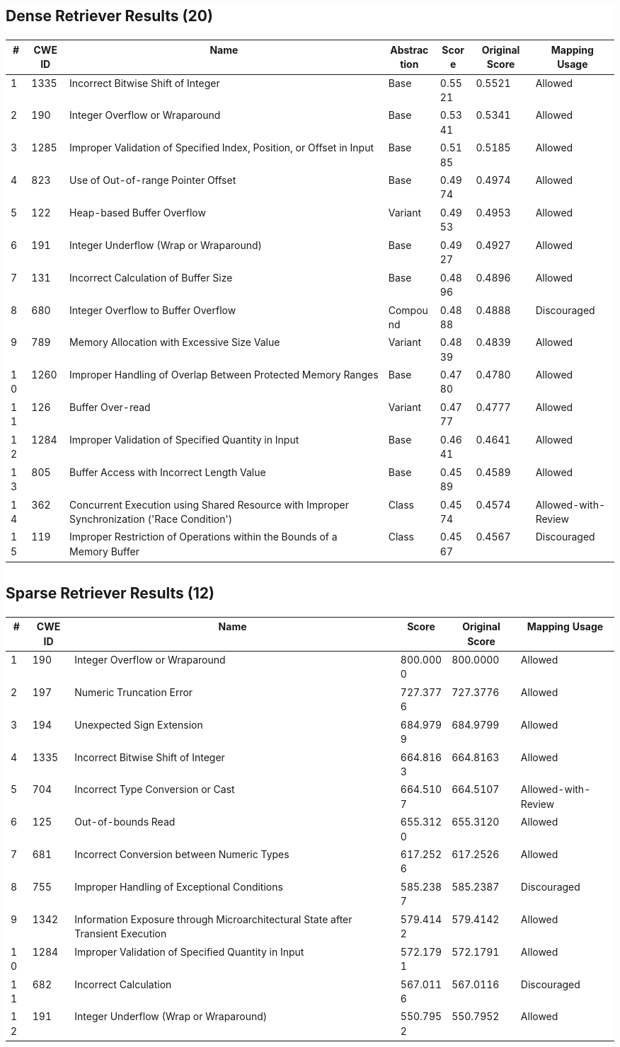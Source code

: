 ## Dense Retriever Results (20)
| # | CWE ID | Name | Abstraction | Score | Original Score | Mapping Usage |
|---|--------|------|-------------|-------|----------------|---------------|
| 1 | 1335 | Incorrect Bitwise Shift of Integer | Base | 0.5521 | 0.5521 | Allowed |
| 2 | 190 | Integer Overflow or Wraparound | Base | 0.5341 | 0.5341 | Allowed |
| 3 | 1285 | Improper Validation of Specified Index, Position, or Offset in Input | Base | 0.5185 | 0.5185 | Allowed |
| 4 | 823 | Use of Out-of-range Pointer Offset | Base | 0.4974 | 0.4974 | Allowed |
| 5 | 122 | Heap-based Buffer Overflow | Variant | 0.4953 | 0.4953 | Allowed |
| 6 | 191 | Integer Underflow (Wrap or Wraparound) | Base | 0.4927 | 0.4927 | Allowed |
| 7 | 131 | Incorrect Calculation of Buffer Size | Base | 0.4896 | 0.4896 | Allowed |
| 8 | 680 | Integer Overflow to Buffer Overflow | Compound | 0.4888 | 0.4888 | Discouraged |
| 9 | 789 | Memory Allocation with Excessive Size Value | Variant | 0.4839 | 0.4839 | Allowed |
| 10 | 1260 | Improper Handling of Overlap Between Protected Memory Ranges | Base | 0.4780 | 0.4780 | Allowed |
| 11 | 126 | Buffer Over-read | Variant | 0.4777 | 0.4777 | Allowed |
| 12 | 1284 | Improper Validation of Specified Quantity in Input | Base | 0.4641 | 0.4641 | Allowed |
| 13 | 805 | Buffer Access with Incorrect Length Value | Base | 0.4589 | 0.4589 | Allowed |
| 14 | 362 | Concurrent Execution using Shared Resource with Improper Synchronization ('Race Condition') | Class | 0.4574 | 0.4574 | Allowed-with-Review |
| 15 | 119 | Improper Restriction of Operations within the Bounds of a Memory Buffer | Class | 0.4567 | 0.4567 | Discouraged |

## Sparse Retriever Results (12)
| # | CWE ID | Name | Score | Original Score | Mapping Usage |
|---|--------|------|-------|---------------|---------------|
| 1 | 190 | Integer Overflow or Wraparound | 800.0000 | 800.0000 | Allowed |
| 2 | 197 | Numeric Truncation Error | 727.3776 | 727.3776 | Allowed |
| 3 | 194 | Unexpected Sign Extension | 684.9799 | 684.9799 | Allowed |
| 4 | 1335 | Incorrect Bitwise Shift of Integer | 664.8163 | 664.8163 | Allowed |
| 5 | 704 | Incorrect Type Conversion or Cast | 664.5107 | 664.5107 | Allowed-with-Review |
| 6 | 125 | Out-of-bounds Read | 655.3120 | 655.3120 | Allowed |
| 7 | 681 | Incorrect Conversion between Numeric Types | 617.2526 | 617.2526 | Allowed |
| 8 | 755 | Improper Handling of Exceptional Conditions | 585.2387 | 585.2387 | Discouraged |
| 9 | 1342 | Information Exposure through Microarchitectural State after Transient Execution | 579.4142 | 579.4142 | Allowed |
| 10 | 1284 | Improper Validation of Specified Quantity in Input | 572.1791 | 572.1791 | Allowed |
| 11 | 682 | Incorrect Calculation | 567.0116 | 567.0116 | Discouraged |
| 12 | 191 | Integer Underflow (Wrap or Wraparound) | 550.7952 | 550.7952 | Allowed |
